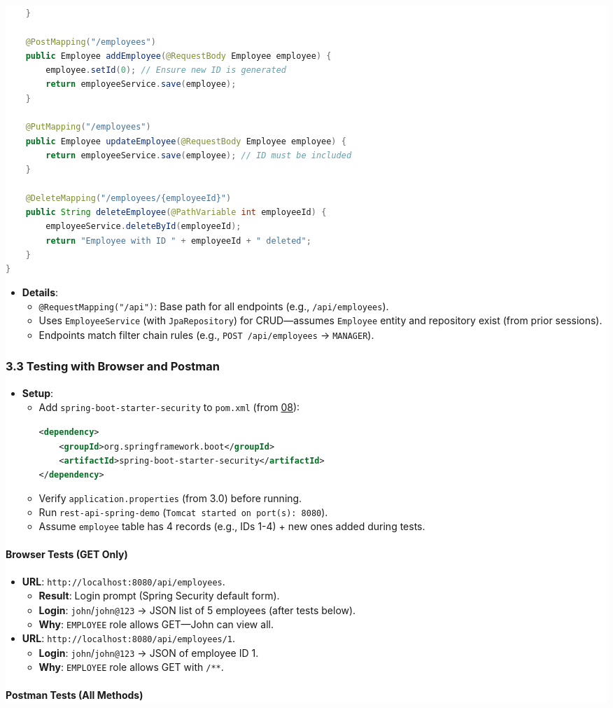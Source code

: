   ```java
      }

      @PostMapping("/employees")
      public Employee addEmployee(@RequestBody Employee employee) {
          employee.setId(0); // Ensure new ID is generated
          return employeeService.save(employee);
      }

      @PutMapping("/employees")
      public Employee updateEmployee(@RequestBody Employee employee) {
          return employeeService.save(employee); // ID must be included
      }

      @DeleteMapping("/employees/{employeeId}")
      public String deleteEmployee(@PathVariable int employeeId) {
          employeeService.deleteById(employeeId);
          return "Employee with ID " + employeeId + " deleted";
      }
  }
  ```
- **Details**:
  - `@RequestMapping("/api")`: Base path for all endpoints (e.g., `/api/employees`).
  - Uses `EmployeeService` (with `JpaRepository`) for CRUD—assumes `Employee` entity and repository exist (from prior sessions).
  - Endpoints match filter chain rules (e.g., `POST /api/employees` → `MANAGER`).

### 3.3 Testing with Browser and Postman

- **Setup**: 
  - Add `spring-boot-starter-security` to `pom.xml` (from [08](#08-spring-security)):
    ```xml
    <dependency>
        <groupId>org.springframework.boot</groupId>
        <artifactId>spring-boot-starter-security</artifactId>
    </dependency>
    ```
  - Verify `application.properties` (from 3.0) before running.
  - Run `rest-api-spring-demo` (`Tomcat started on port(s): 8080`).
  - Assume `employee` table has 4 records (e.g., IDs 1-4) + new ones added during tests.

#### Browser Tests (GET Only)

- **URL**: `http://localhost:8080/api/employees`.
  - **Result**: Login prompt (Spring Security default form).
  - **Login**: `john`/`john@123` → JSON list of 5 employees (after tests below).
  - **Why**: `EMPLOYEE` role allows GET—John can view all.
- **URL**: `http://localhost:8080/api/employees/1`.
  - **Login**: `john`/`john@123` → JSON of employee ID 1.
  - **Why**: `EMPLOYEE` role allows GET with `/**`.

#### Postman Tests (All Methods)
